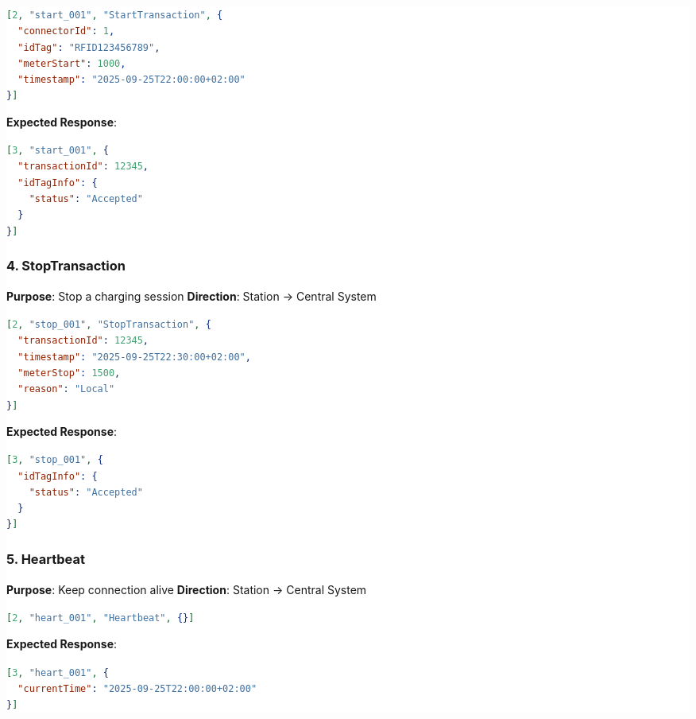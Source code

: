 ```json
[2, "start_001", "StartTransaction", {
  "connectorId": 1,
  "idTag": "RFID123456789",
  "meterStart": 1000,
  "timestamp": "2025-09-25T22:00:00+02:00"
}]
```

**Expected Response**:
```json
[3, "start_001", {
  "transactionId": 12345,
  "idTagInfo": {
    "status": "Accepted"
  }
}]
```

### 4. StopTransaction
**Purpose**: Stop a charging session
**Direction**: Station → Central System

```json
[2, "stop_001", "StopTransaction", {
  "transactionId": 12345,
  "timestamp": "2025-09-25T22:30:00+02:00",
  "meterStop": 1500,
  "reason": "Local"
}]
```

**Expected Response**:
```json
[3, "stop_001", {
  "idTagInfo": {
    "status": "Accepted"
  }
}]
```

### 5. Heartbeat
**Purpose**: Keep connection alive
**Direction**: Station → Central System

```json
[2, "heart_001", "Heartbeat", {}]
```

**Expected Response**:
```json
[3, "heart_001", {
  "currentTime": "2025-09-25T22:00:00+02:00"
}]
```

